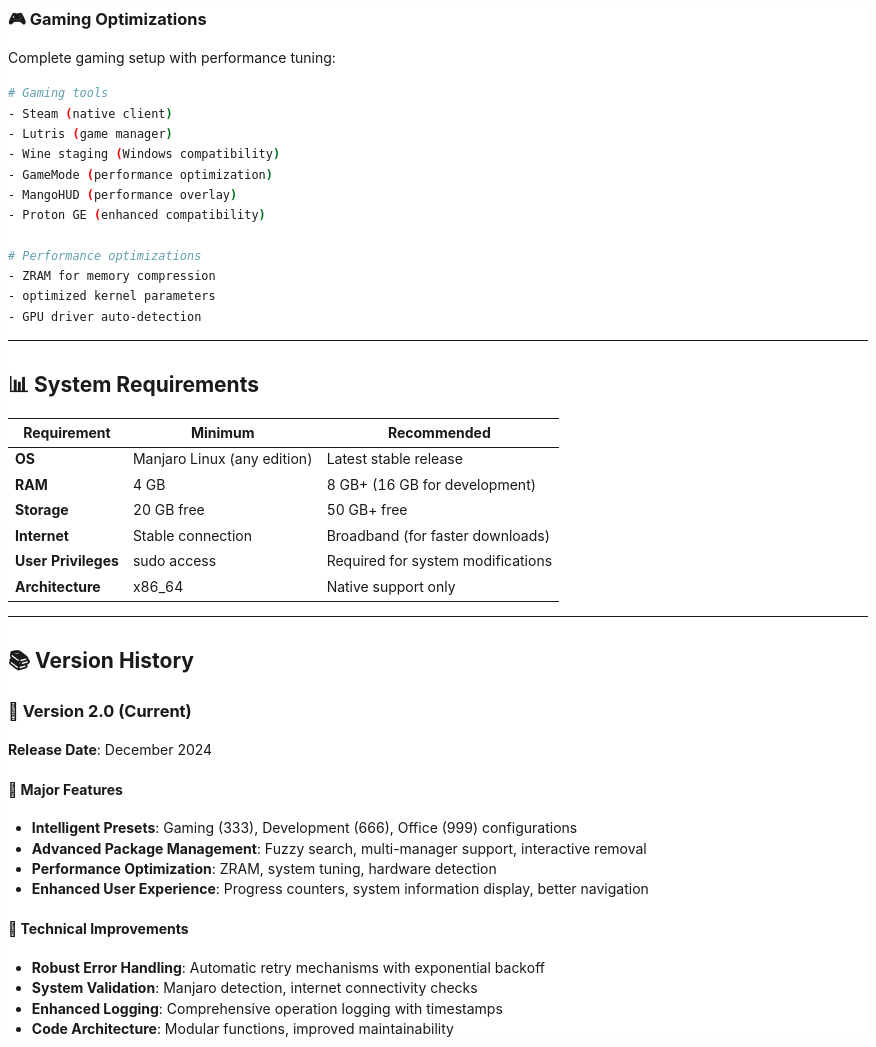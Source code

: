 ### 🎮 Gaming Optimizations

Complete gaming setup with performance tuning:

```bash
# Gaming tools
- Steam (native client)
- Lutris (game manager)
- Wine staging (Windows compatibility)
- GameMode (performance optimization)
- MangoHUD (performance overlay)
- Proton GE (enhanced compatibility)

# Performance optimizations
- ZRAM for memory compression
- optimized kernel parameters
- GPU driver auto-detection
```

---

## 📊 System Requirements

| Requirement | Minimum | Recommended |
|-------------|---------|-------------|
| **OS** | Manjaro Linux (any edition) | Latest stable release |
| **RAM** | 4 GB | 8 GB+ (16 GB for development) |
| **Storage** | 20 GB free | 50 GB+ free |
| **Internet** | Stable connection | Broadband (for faster downloads) |
| **User Privileges** | sudo access | Required for system modifications |
| **Architecture** | x86_64 | Native support only |

---

## 📚 Version History

### 🚀 **Version 2.0** (Current)
**Release Date**: December 2024

#### 🎉 **Major Features**
- **Intelligent Presets**: Gaming (333), Development (666), Office (999) configurations
- **Advanced Package Management**: Fuzzy search, multi-manager support, interactive removal
- **Performance Optimization**: ZRAM, system tuning, hardware detection
- **Enhanced User Experience**: Progress counters, system information display, better navigation

#### 🔧 **Technical Improvements**
- **Robust Error Handling**: Automatic retry mechanisms with exponential backoff
- **System Validation**: Manjaro detection, internet connectivity checks
- **Enhanced Logging**: Comprehensive operation logging with timestamps
- **Code Architecture**: Modular functions, improved maintainability
